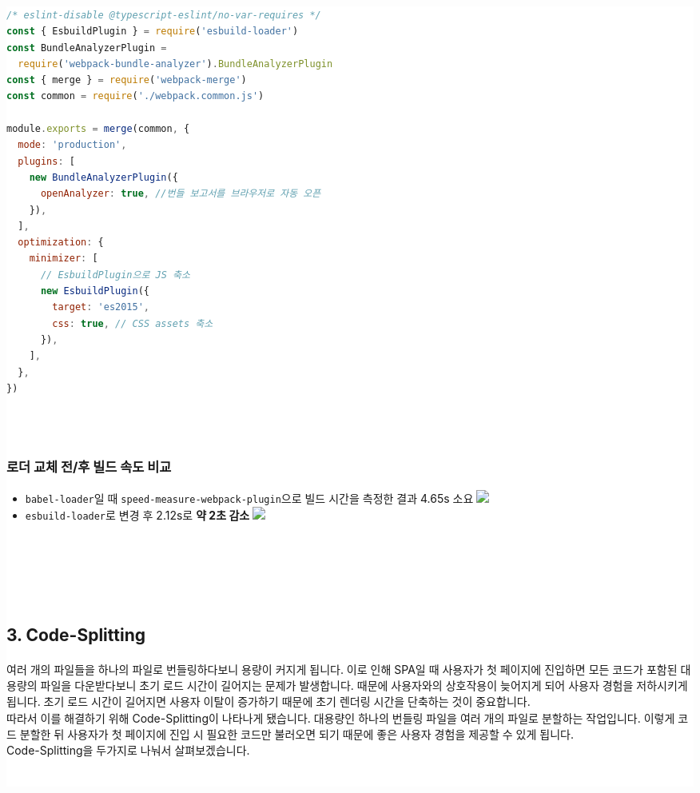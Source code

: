 ```js
/* eslint-disable @typescript-eslint/no-var-requires */
const { EsbuildPlugin } = require('esbuild-loader')
const BundleAnalyzerPlugin =
  require('webpack-bundle-analyzer').BundleAnalyzerPlugin
const { merge } = require('webpack-merge')
const common = require('./webpack.common.js')

module.exports = merge(common, {
  mode: 'production',
  plugins: [
    new BundleAnalyzerPlugin({
      openAnalyzer: true, //번들 보고서를 브라우저로 자동 오픈
    }),
  ],
  optimization: {
    minimizer: [
      // EsbuildPlugin으로 JS 축소
      new EsbuildPlugin({
        target: 'es2015',
        css: true, // CSS assets 축소
      }),
    ],
  },
})
```

<br /><br />

### 로더 교체 전/후 빌드 속도 비교

- `babel-loader`일 때 `speed-measure-webpack-plugin`으로 빌드 시간을 측정한 결과 4.65s 소요
  ![](https://velog.velcdn.com/images/xmun74/post/bbffbbbc-7bc1-4b2b-a988-d9518690a38b/image.png)
- `esbuild-loader`로 변경 후 2.12s로 **약 2초 감소**
  ![](https://velog.velcdn.com/images/xmun74/post/3f624ea8-8f5d-4360-8f84-12a9fe4a4a83/image.png)

<br /><br /><br /><br />

## 3. Code-Splitting

여러 개의 파일들을 하나의 파일로 번들링하다보니 용량이 커지게 됩니다.
이로 인해 SPA일 때 사용자가 첫 페이지에 진입하면 모든 코드가 포함된 대용량의 파일을 다운받다보니 초기 로드 시간이 길어지는 문제가 발생합니다.
때문에 사용자와의 상호작용이 늦어지게 되어 사용자 경험을 저하시키게 됩니다.
초기 로드 시간이 길어지면 사용자 이탈이 증가하기 때문에 초기 렌더링 시간을 단축하는 것이 중요합니다.
<br />
따라서 이를 해결하기 위해 Code-Splitting이 나타나게 됐습니다.
대용량인 하나의 번들링 파일을 여러 개의 파일로 분할하는 작업입니다.
이렇게 코드 분할한 뒤 사용자가 첫 페이지에 진입 시 필요한 코드만 불러오면 되기 때문에 좋은 사용자 경험을 제공할 수 있게 됩니다.
<br />
Code-Splitting을 두가지로 나눠서 살펴보겠습니다.

<br />
